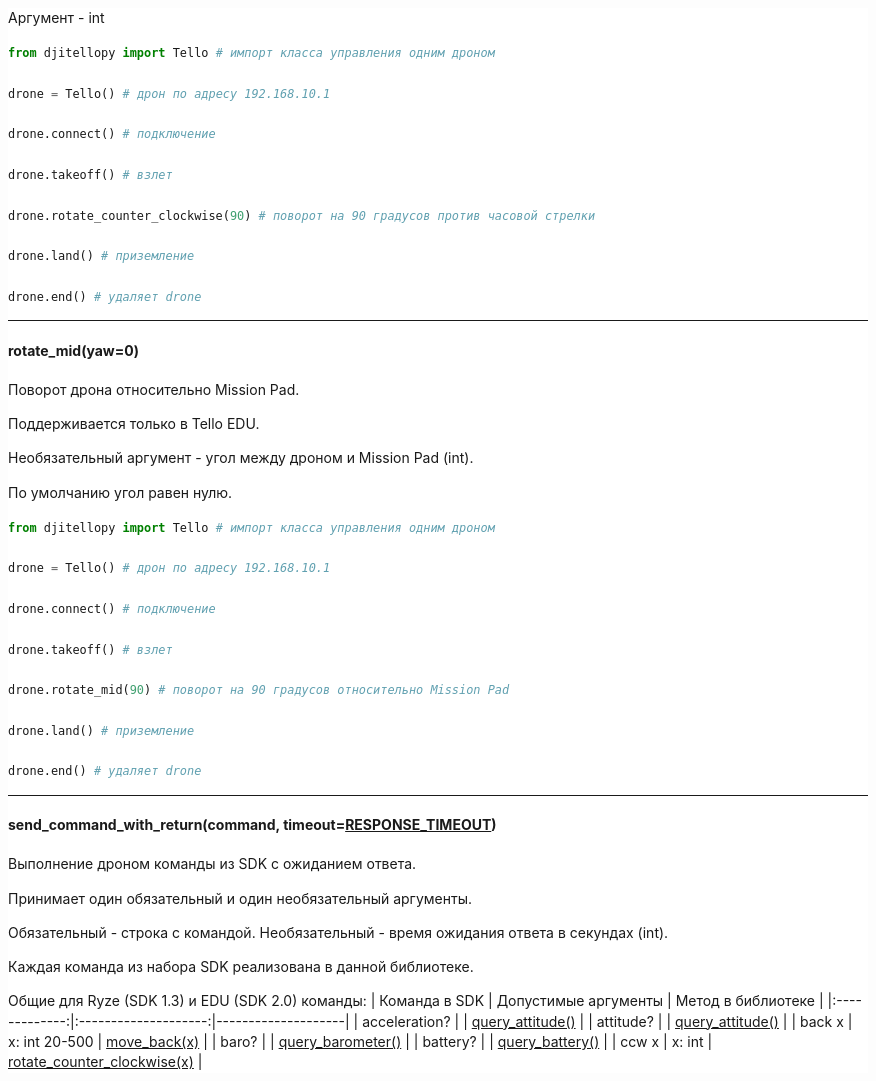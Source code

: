 Аргумент - int
```python
from djitellopy import Tello # импорт класса управления одним дроном

drone = Tello() # дрон по адресу 192.168.10.1

drone.connect() # подключение

drone.takeoff() # взлет

drone.rotate_counter_clockwise(90) # поворот на 90 градусов против часовой стрелки

drone.land() # приземление

drone.end() # удаляет drone
```
____
#### rotate_mid(yaw=0)
Поворот дрона относительно Mission Pad.

Поддерживается только в Tello EDU.

Необязательный аргумент - угол между дроном и Mission Pad (int).

По умолчанию угол равен нулю.
```python
from djitellopy import Tello # импорт класса управления одним дроном

drone = Tello() # дрон по адресу 192.168.10.1

drone.connect() # подключение

drone.takeoff() # взлет

drone.rotate_mid(90) # поворот на 90 градусов относительно Mission Pad

drone.land() # приземление

drone.end() # удаляет drone
```
____
#### send_command_with_return(command, timeout=[RESPONSE_TIMEOUT](https://github.com/Hellsingoff/DJITelloPy#%D0%BF%D0%BE%D0%BB%D1%8F-%D0%BA%D0%BB%D0%B0%D1%81%D1%81%D0%B0-tello))
Выполнение дроном команды из SDK с ожиданием ответа.

Принимает один обязательный и один необязательный аргументы.

Обязательный - строка с командой. Необязательный - время ожидания ответа в секундах (int).

Каждая команда из набора SDK реализована в данной библиотеке.

Общие для Ryze (SDK 1.3) и EDU (SDK 2.0) команды:
| Команда в SDK | Допустимые аргументы | Метод в библиотеке |
|:-------------:|:--------------------:|--------------------|
| acceleration? |  | [query_attitude()](https://github.com/Hellsingoff/DJITelloPy#query_attitude) |
| attitude? |  | [query_attitude()](https://github.com/Hellsingoff/DJITelloPy#query_attitude) |
| back x | x: int 20-500 | [move_back(x)](https://github.com/Hellsingoff/DJITelloPy#move_backx) |
| baro? |  | [query_barometer()](https://github.com/Hellsingoff/DJITelloPy#query_barometer) |
| battery? |  | [query_battery()](https://github.com/Hellsingoff/DJITelloPy#query_battery) |
| ccw x | x: int | [rotate_counter_clockwise(x)](https://github.com/Hellsingoff/DJITelloPy#rotate_counter_clockwisex) |